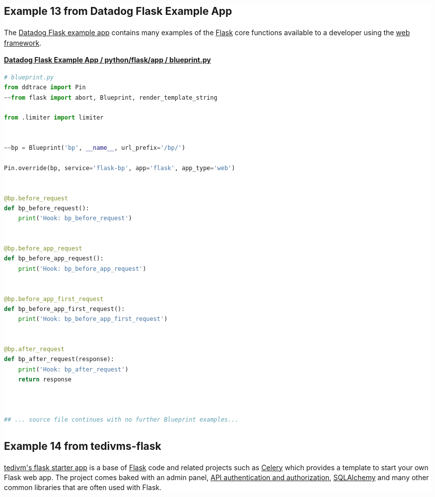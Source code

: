 ```python
```


## Example 13 from Datadog Flask Example App
The [Datadog Flask example app](https://github.com/DataDog/trace-examples/tree/master/python/flask)
contains many examples of the [Flask](/flask.html) core functions
available to a developer using the [web framework](/web-frameworks.html).

[**Datadog Flask Example App / python/flask/app / blueprint.py**](https://github.com/DataDog/trace-examples/blob/master/python/flask/app/./blueprint.py)

```python
# blueprint.py
from ddtrace import Pin
~~from flask import abort, Blueprint, render_template_string

from .limiter import limiter


~~bp = Blueprint('bp', __name__, url_prefix='/bp/')

Pin.override(bp, service='flask-bp', app='flask', app_type='web')


@bp.before_request
def bp_before_request():
    print('Hook: bp_before_request')


@bp.before_app_request
def bp_before_app_request():
    print('Hook: bp_before_app_request')


@bp.before_app_first_request
def bp_before_app_first_request():
    print('Hook: bp_before_app_first_request')


@bp.after_request
def bp_after_request(response):
    print('Hook: bp_after_request')
    return response



## ... source file continues with no further Blueprint examples...

```


## Example 14 from tedivms-flask
[tedivm's flask starter app](https://github.com/tedivm/tedivms-flask) is a
base of [Flask](/flask.html) code and related projects such as
[Celery](/celery.html) which provides a template to start your own
Flask web app. The project comes baked with an admin panel,
[API authentication and authorization](/application-programming-interfaces.html),
[SQLAlchemy](/sqlalchemy.html) and many other common libraries that are
often used with Flask.
